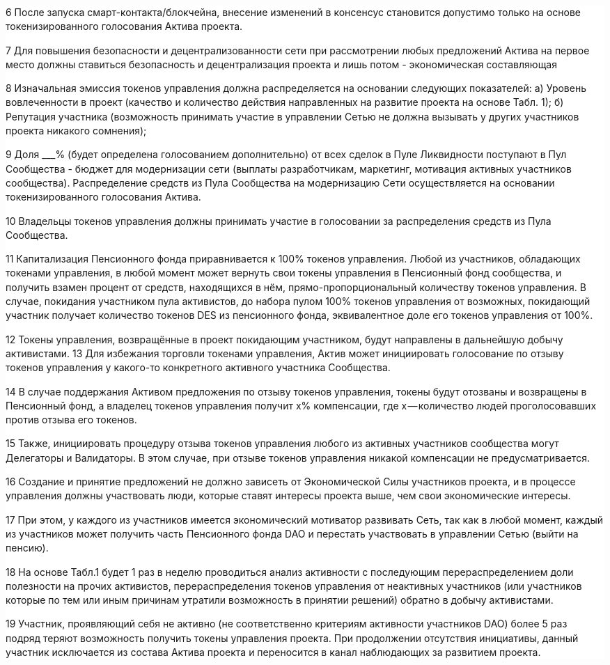 6 После запуска смарт-контакта/блокчейна, внесение изменений в консенсус становится допустимо только на основе токенизированного голосования Актива проекта.

7 Для повышения безопасности и децентрализованности сети при рассмотрении любых предложений Актива на первое место должны ставиться безопасность и децентрализация проекта и лишь потом - экономическая составляющая

8 Изначальная эмиссия токенов управления должна распределяется на основании следующих показателей: а) Уровень вовлеченности в проект (качество и количество действия направленных на развитие проекта на основе Табл. 1); б) Репутация участника (возможность принимать участие в управлении Сетью не должна вызывать у других участников проекта никакого сомнения);

9 Доля ___% (будет определена голосованием дополнительно) от всех сделок в Пуле Ликвидности поступают в Пул Сообщества - бюджет для модернизации сети (выплаты разработчикам, маркетинг, мотивация активных участников сообщества). Распределение средств из Пула Сообщества на модернизацию Сети осуществляется на основании токенизированного голосования Актива.

10 Владельцы токенов управления должны принимать участие в голосовании за распределения средств из Пула Сообщества.

11 Капитализация Пенсионного фонда приравнивается к 100% токенов управления. Любой из участников, обладающих токенами управления, в любой момент может вернуть свои токены управления в Пенсионный фонд сообщества, и получить взамен процент от средств, находящихся в нём, прямо-пропорциональный количеству токенов управления. В случае, покидания участником пула активистов, до набора пулом 100% токенов управления от возможных, покидающий участник получает количество токенов DES из пенсионного фонда, эквивалентное доле его токенов управления от 100%.

12 Токены управления, возвращённые в проект покидающим участником, будут направлены в дальнейшую добычу активистами. 
13 Для избежания торговли токенами управления, Актив может инициировать голосование по отзыву токенов управления у какого-то конкретного активного участника Сообщества.

14 В случае поддержания Активом предложения по отзыву токенов управления, токены будут отозваны и возвращены в Пенсионный фонд, а владелец токенов управления получит х% компенсации, где х — количество людей проголосовавших против отзыва его токенов.

15 Также, инициировать процедуру отзыва токенов управления любого из активных участников сообщества могут Делегаторы и Валидаторы. В этом случае, при отзыве токенов управления никакой компенсации не предусматривается.

16 Создание и принятие предложений не должно зависеть от Экономической Силы участников проекта, и в процессе управления должны участвовать люди, которые ставят интересы проекта выше, чем свои экономические интересы.

17 При этом, у каждого из участников имеется экономический мотиватор развивать Сеть, так как в любой момент, каждый из участников может получить часть Пенсионного фонда DAO и перестать участвовать в управлении Сетью (выйти на пенсию).

18 На основе Табл.1 будет 1 раз в неделю проводиться анализ активности с последующим перераспределением доли полезности на прочих активистов, перераспределения токенов управления от неактивных участников (или участников которые по тем или иным причинам утратили возможность в принятии решений) обратно в добычу активистами.

19 Участник, проявляющий себя не активно (не соответственно критериям активности участников DAO) более 5 раз подряд теряют возможность получить токены управления проекта. При продолжении отсутствия инициативы, данный участник исключается из состава Актива проекта и переносится в канал наблюдающих за развитием проекта.
